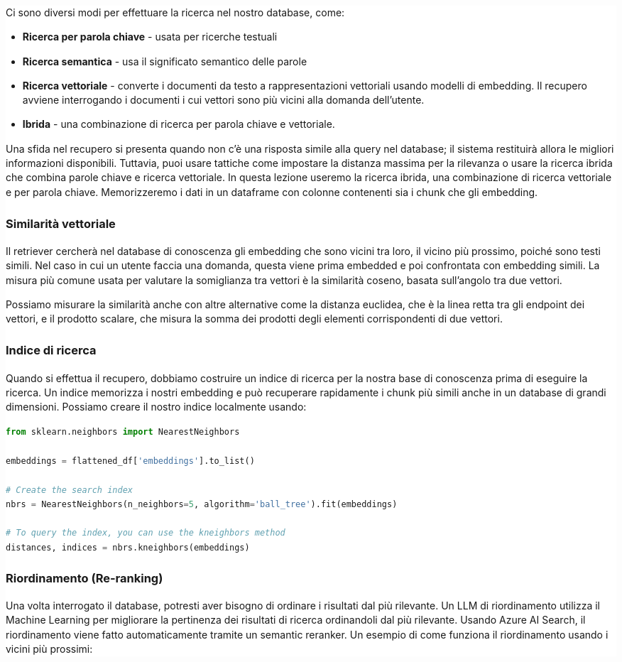 Ci sono diversi modi per effettuare la ricerca nel nostro database, come:

- **Ricerca per parola chiave** - usata per ricerche testuali

- **Ricerca semantica** - usa il significato semantico delle parole

- **Ricerca vettoriale** - converte i documenti da testo a rappresentazioni vettoriali usando modelli di embedding. Il recupero avviene interrogando i documenti i cui vettori sono più vicini alla domanda dell’utente.

- **Ibrida** - una combinazione di ricerca per parola chiave e vettoriale.

Una sfida nel recupero si presenta quando non c’è una risposta simile alla query nel database; il sistema restituirà allora le migliori informazioni disponibili. Tuttavia, puoi usare tattiche come impostare la distanza massima per la rilevanza o usare la ricerca ibrida che combina parole chiave e ricerca vettoriale. In questa lezione useremo la ricerca ibrida, una combinazione di ricerca vettoriale e per parola chiave. Memorizzeremo i dati in un dataframe con colonne contenenti sia i chunk che gli embedding.

### Similarità vettoriale

Il retriever cercherà nel database di conoscenza gli embedding che sono vicini tra loro, il vicino più prossimo, poiché sono testi simili. Nel caso in cui un utente faccia una domanda, questa viene prima embedded e poi confrontata con embedding simili. La misura più comune usata per valutare la somiglianza tra vettori è la similarità coseno, basata sull’angolo tra due vettori.

Possiamo misurare la similarità anche con altre alternative come la distanza euclidea, che è la linea retta tra gli endpoint dei vettori, e il prodotto scalare, che misura la somma dei prodotti degli elementi corrispondenti di due vettori.

### Indice di ricerca

Quando si effettua il recupero, dobbiamo costruire un indice di ricerca per la nostra base di conoscenza prima di eseguire la ricerca. Un indice memorizza i nostri embedding e può recuperare rapidamente i chunk più simili anche in un database di grandi dimensioni. Possiamo creare il nostro indice localmente usando:

```python
from sklearn.neighbors import NearestNeighbors

embeddings = flattened_df['embeddings'].to_list()

# Create the search index
nbrs = NearestNeighbors(n_neighbors=5, algorithm='ball_tree').fit(embeddings)

# To query the index, you can use the kneighbors method
distances, indices = nbrs.kneighbors(embeddings)
```

### Riordinamento (Re-ranking)

Una volta interrogato il database, potresti aver bisogno di ordinare i risultati dal più rilevante. Un LLM di riordinamento utilizza il Machine Learning per migliorare la pertinenza dei risultati di ricerca ordinandoli dal più rilevante. Usando Azure AI Search, il riordinamento viene fatto automaticamente tramite un semantic reranker. Un esempio di come funziona il riordinamento usando i vicini più prossimi:
